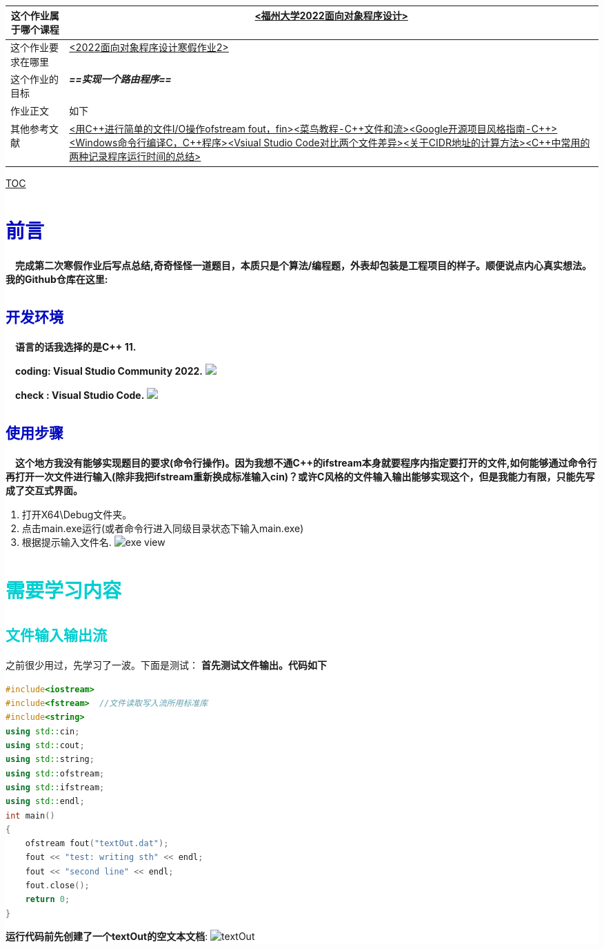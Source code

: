 |这个作业属于哪个课程|[<福州大学2022面向对象程序设计>](https://edu.cnblogs.com/campus/fzu/2022OOP)|
|-- |-- |
|这个作业要求在哪里|[<2022面向对象程序设计寒假作业2>](https://edu.cnblogs.com/campus/fzu/2022OOP/homework/12442)|
|这个作业的目标|***==实现一个路由程序==***|
|作业正文|如下|
|其他参考文献|[<用C++进行简单的文件I/O操作ofstream  fout，fin>](https://jackxiang.com/post/940/)[<菜鸟教程-C++文件和流>](https://www.runoob.com/cplusplus/cpp-templates.html)[<Google开源项目风格指南-C++>](https://zh-google-styleguide.readthedocs.io/en/latest/google-cpp-styleguide/contents/)[<Windows命令行编译C，C++程序>](https://blog.csdn.net/u014535295/article/details/81057870)[<Vsiual Studio Code对比两个文件差异>](https://blog.csdn.net/zgpeace/article/details/105904297)[<关于CIDR地址的计算方法>](https://blog.csdn.net/finalkof1983/article/details/87903764?ops_request_misc=&request_id=&biz_id=102&utm_term=cidr%E5%9C%B0%E5%9D%80%E8%BD%AC%E5%8C%96%E4%B8%BA%E5%8D%81%E8%BF%9B%E5%88%B6%E6%95%B0%E5%AD%97&utm_medium=distribute.pc_search_result.none-task-blog-2~all~sobaiduweb~default-3-87903764.nonecase&spm=1018.2226.3001.4187)[<C++中常用的两种记录程序运行时间的总结>](https://blog.csdn.net/xiong452980729/article/details/51394036)|



[TOC](目录)
# <font color=0008BF>前言</font>
&ensp;&ensp;**完成第二次寒假作业后写点总结,奇奇怪怪一道题目，本质只是个算法/编程题，外表却包装是工程项目的样子。顺便说点内心真实想法。我的Github仓库在这里:**[<MatchHepler>](https://github.com/Gorsonpy/MatchHelper.git)
## <font color=0008BF>开发环境</font>
&ensp;&ensp;**语言的话我选择的是C++ 11.**

&ensp;&ensp;**coding: Visual Studio Community 2022.**
![](https://img2022.cnblogs.com/blog/2725120/202201/2725120-20220127122917494-1333409034.png)

&ensp;&ensp;**check : Visual Studio Code.**
![](https://img2022.cnblogs.com/blog/2725120/202201/2725120-20220127122949161-1980499930.png)

## <font color=0008BF>使用步骤</font>
&ensp;&ensp;**这个地方我没有能够实现题目的要求(命令行操作)。因为我想不通C++的ifstream本身就要程序内指定要打开的文件,如何能够通过命令行再打开一次文件进行输入(除非我把ifstream重新换成标准输入cin)？或许C风格的文件输入输出能够实现这个，但是我能力有限，只能先写成了交互式界面。**
1. 打开X64\Debug文件夹。
2. 点击main.exe运行(或者命令行进入同级目录状态下输入main.exe)
3. 根据提示输入文件名.
![exe view](https://img2022.cnblogs.com/blog/2725120/202201/2725120-20220127122145054-1064935769.png)

# <font color=#00CED1> 需要学习内容 </font>
## <font color=#00CED1>文件输入输出流</font>
之前很少用过，先学习了一波。下面是测试：
   **首先测试文件输出。代码如下**
``` C++
#include<iostream>
#include<fstream>  //文件读取写入流所用标准库
#include<string>
using std::cin;
using std::cout;
using std::string;
using std::ofstream;
using std::ifstream;
using std::endl;
int main()
{
	ofstream fout("textOut.dat");
	fout << "test: writing sth" << endl;
	fout << "second line" << endl;
	fout.close();
	return 0;
}
 ```
**运行代码前先创建了一个textOut的空文本文档**:
![textOut](https://img2022.cnblogs.com/blog/2725120/202201/2725120-20220120212156820-691018386.png)